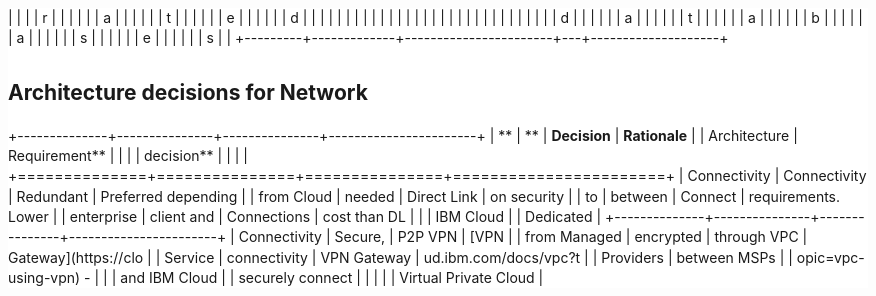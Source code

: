 |         |             |                       | r |                    |
|         |             |                       | a |                    |
|         |             |                       | t |                    |
|         |             |                       | e |                    |
|         |             |                       | d |                    |
|         |             |                       |   |                    |
|         |             |                       |   |                    |
|         |             |                       |   |                    |
|         |             |                       |   |                    |
|         |             |                       | d |                    |
|         |             |                       | a |                    |
|         |             |                       | t |                    |
|         |             |                       | a |                    |
|         |             |                       | b |                    |
|         |             |                       | a |                    |
|         |             |                       | s |                    |
|         |             |                       | e |                    |
|         |             |                       | s |                    |
+---------+-------------+-----------------------+---+--------------------+

## 

## Architecture decisions for Network

+--------------+---------------+---------------+-----------------------+
| **           | **            | **Decision**  | **Rationale**         |
| Architecture | Requirement** |               |                       |
| decision**   |               |               |                       |
+==============+===============+===============+=======================+
| Connectivity | Connectivity  | Redundant     | Preferred depending   |
| from Cloud   | needed        | Direct Link   | on security           |
| to           | between       | Connect       | requirements. Lower   |
| enterprise   | client and    | Connections   | cost than DL          |
|              | IBM Cloud     |               | Dedicated             |
+--------------+---------------+---------------+-----------------------+
| Connectivity | Secure,       | P2P VPN       | [VPN                  |
| from Managed | encrypted     | through VPC   | Gateway](https://clo  |
| Service      | connectivity  | VPN Gateway   | ud.ibm.com/docs/vpc?t |
| Providers    | between MSPs  |               | opic=vpc-using-vpn) - |
|              | and IBM Cloud |               | securely connect      |
|              |               |               | Virtual Private Cloud |
